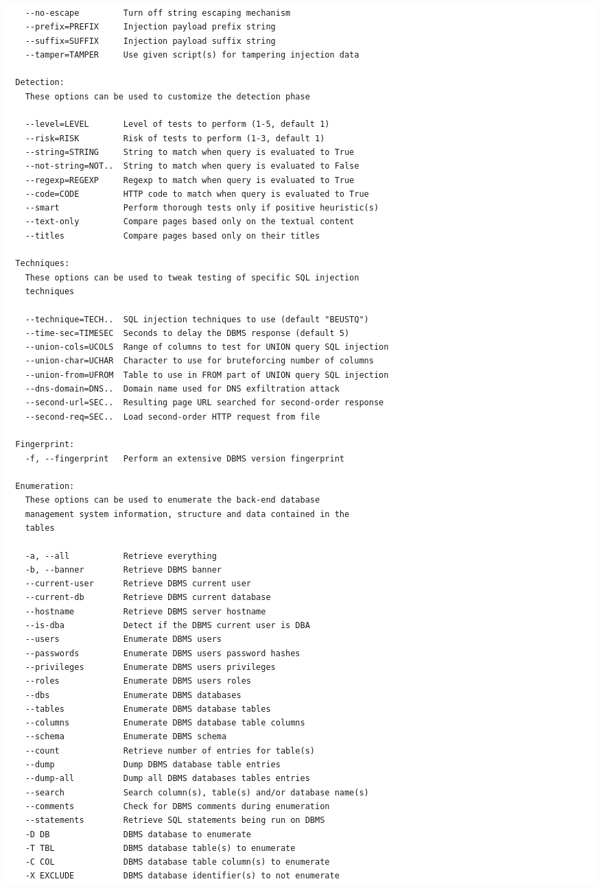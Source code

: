 ```
    --no-escape         Turn off string escaping mechanism
    --prefix=PREFIX     Injection payload prefix string
    --suffix=SUFFIX     Injection payload suffix string
    --tamper=TAMPER     Use given script(s) for tampering injection data

  Detection:
    These options can be used to customize the detection phase

    --level=LEVEL       Level of tests to perform (1-5, default 1)
    --risk=RISK         Risk of tests to perform (1-3, default 1)
    --string=STRING     String to match when query is evaluated to True
    --not-string=NOT..  String to match when query is evaluated to False
    --regexp=REGEXP     Regexp to match when query is evaluated to True
    --code=CODE         HTTP code to match when query is evaluated to True
    --smart             Perform thorough tests only if positive heuristic(s)
    --text-only         Compare pages based only on the textual content
    --titles            Compare pages based only on their titles

  Techniques:
    These options can be used to tweak testing of specific SQL injection
    techniques

    --technique=TECH..  SQL injection techniques to use (default "BEUSTQ")
    --time-sec=TIMESEC  Seconds to delay the DBMS response (default 5)
    --union-cols=UCOLS  Range of columns to test for UNION query SQL injection
    --union-char=UCHAR  Character to use for bruteforcing number of columns
    --union-from=UFROM  Table to use in FROM part of UNION query SQL injection
    --dns-domain=DNS..  Domain name used for DNS exfiltration attack
    --second-url=SEC..  Resulting page URL searched for second-order response
    --second-req=SEC..  Load second-order HTTP request from file

  Fingerprint:
    -f, --fingerprint   Perform an extensive DBMS version fingerprint

  Enumeration:
    These options can be used to enumerate the back-end database
    management system information, structure and data contained in the
    tables

    -a, --all           Retrieve everything
    -b, --banner        Retrieve DBMS banner
    --current-user      Retrieve DBMS current user
    --current-db        Retrieve DBMS current database
    --hostname          Retrieve DBMS server hostname
    --is-dba            Detect if the DBMS current user is DBA
    --users             Enumerate DBMS users
    --passwords         Enumerate DBMS users password hashes
    --privileges        Enumerate DBMS users privileges
    --roles             Enumerate DBMS users roles
    --dbs               Enumerate DBMS databases
    --tables            Enumerate DBMS database tables
    --columns           Enumerate DBMS database table columns
    --schema            Enumerate DBMS schema
    --count             Retrieve number of entries for table(s)
    --dump              Dump DBMS database table entries
    --dump-all          Dump all DBMS databases tables entries
    --search            Search column(s), table(s) and/or database name(s)
    --comments          Check for DBMS comments during enumeration
    --statements        Retrieve SQL statements being run on DBMS
    -D DB               DBMS database to enumerate
    -T TBL              DBMS database table(s) to enumerate
    -C COL              DBMS database table column(s) to enumerate
    -X EXCLUDE          DBMS database identifier(s) to not enumerate
```